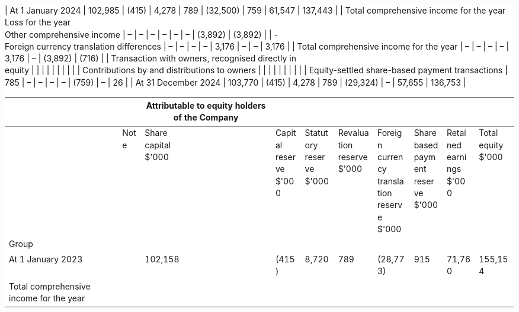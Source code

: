 | At 1 January 2024                                                                          | 102,985                                       | (415)                        | 4,278                          | 789                              | (32,500)                                                | 759                                            | 61,547                         | 137,443                |
| Total comprehensive income for the year<br>Loss for the year<br>Other comprehensive income | –                                             | –                            | –                              | –                                | –                                                       | –                                              | (3,892)                        | (3,892)                |
| -<br>Foreign currency translation differences                                              | –                                             | –                            | –                              | –                                | 3,176                                                   | –                                              | –                              | 3,176                  |
| Total comprehensive income for the year                                                    | –                                             | –                            | –                              | –                                | 3,176                                                   | –                                              | (3,892)                        | (716)                  |
| Transaction with owners, recognised directly in<br>equity                                  |                                               |                              |                                |                                  |                                                         |                                                |                                |                        |
| Contributions by and distributions to owners                                               |                                               |                              |                                |                                  |                                                         |                                                |                                |                        |
| Equity-settled share-based payment transactions                                            | 785                                           | –                            | –                              | –                                | –                                                       | (759)                                          | –                              | 26                     |
| At 31 December 2024                                                                        | 103,770                                       | (415)                        | 4,278                          | 789                              | (29,324)                                                | –                                              | 57,655                         | 136,753                |

|                                                                                                           |          | Attributable to equity holders of the Company |                              |                                |                                  |                                                         |                                                |                                |                        |
|-----------------------------------------------------------------------------------------------------------|----------|-----------------------------------------------|------------------------------|--------------------------------|----------------------------------|---------------------------------------------------------|------------------------------------------------|--------------------------------|------------------------|
|                                                                                                           | Note     | Share<br>capital<br>\$'000                    | Capital<br>reserve<br>\$'000 | Statutory<br>reserve<br>\$'000 | Revaluation<br>reserve<br>\$'000 | Foreign<br>currency<br>translation<br>reserve<br>\$'000 | Share<br>based<br>payment<br>reserve<br>\$'000 | Retained<br>earnings<br>\$'000 | Total equity<br>\$'000 |
| Group                                                                                                     |          |                                               |                              |                                |                                  |                                                         |                                                |                                |                        |
| At 1 January 2023                                                                                         |          | 102,158                                       | (415)                        | 8,720                          | 789                              | (28,773)                                                | 915                                            | 71,760                         | 155,154                |
| Total comprehensive income for the year                                                                   |          |                                               |                              |                                |                                  |                                                         |                                                |                                |                        |